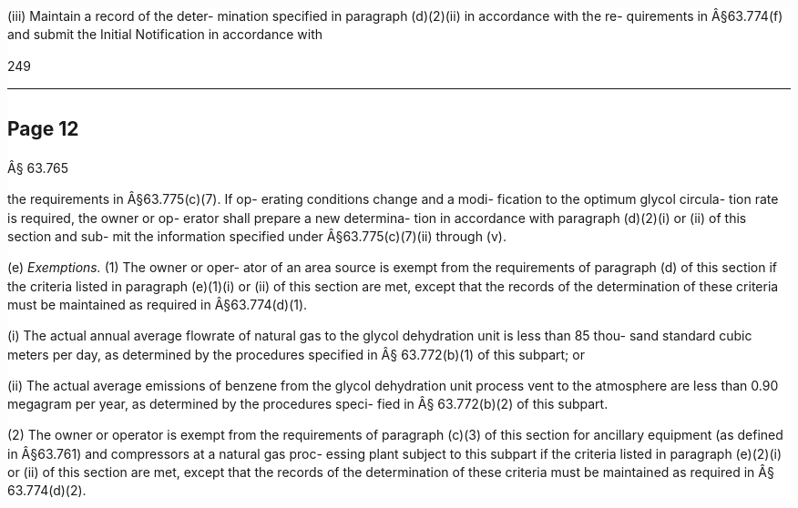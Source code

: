 (iii) Maintain a record of the deter-
mination specified in paragraph
(d)(2)(ii) in accordance with the re-
quirements in Â§63.774(f) and submit the
Initial Notification in accordance with

249

--------------------------------------------------------------------------------

## Page 12

Â§ 63.765

the requirements in Â§63.775(c)(7). If op-
erating conditions change and a modi-
fication to the optimum glycol circula-
tion rate is required, the owner or op-
erator shall prepare a new determina-
tion in accordance with paragraph
(d)(2)(i) or (ii) of this section and sub-
mit the information specified under
Â§63.775(c)(7)(ii) through (v).

(e) *Exemptions.* (1) The owner or oper-
ator of an area source is exempt from
the requirements of paragraph (d) of
this section if the criteria listed in
paragraph (e)(1)(i) or (ii) of this section
are met, except that the records of the
determination of these criteria must be
maintained as required in Â§63.774(d)(1).

(i) The actual annual average
flowrate of natural gas to the glycol
dehydration unit is less than 85 thou-
sand standard cubic meters per day, as
determined by the procedures specified
in Â§ 63.772(b)(1) of this subpart; or

(ii) The actual average emissions of
benzene from the glycol dehydration
unit process vent to the atmosphere
are less than 0.90 megagram per year,
as determined by the procedures speci-
fied in Â§ 63.772(b)(2) of this subpart.

(2) The owner or operator is exempt
from the requirements of paragraph
(c)(3) of this section for ancillary
equipment (as defined in Â§63.761) and
compressors at a natural gas proc-
essing plant subject to this subpart if
the criteria listed in paragraph (e)(2)(i)
or (ii) of this section are met, except
that the records of the determination
of these criteria must be maintained as
required in Â§ 63.774(d)(2).
